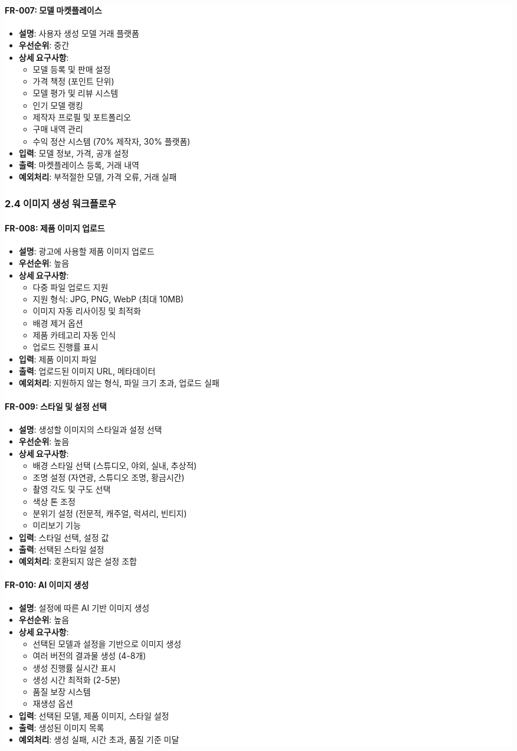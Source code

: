 #### FR-007: 모델 마켓플레이스
- **설명**: 사용자 생성 모델 거래 플랫폼
- **우선순위**: 중간
- **상세 요구사항**:
  - 모델 등록 및 판매 설정
  - 가격 책정 (포인트 단위)
  - 모델 평가 및 리뷰 시스템
  - 인기 모델 랭킹
  - 제작자 프로필 및 포트폴리오
  - 구매 내역 관리
  - 수익 정산 시스템 (70% 제작자, 30% 플랫폼)
- **입력**: 모델 정보, 가격, 공개 설정
- **출력**: 마켓플레이스 등록, 거래 내역
- **예외처리**: 부적절한 모델, 가격 오류, 거래 실패

### 2.4 이미지 생성 워크플로우

#### FR-008: 제품 이미지 업로드
- **설명**: 광고에 사용할 제품 이미지 업로드
- **우선순위**: 높음
- **상세 요구사항**:
  - 다중 파일 업로드 지원
  - 지원 형식: JPG, PNG, WebP (최대 10MB)
  - 이미지 자동 리사이징 및 최적화
  - 배경 제거 옵션
  - 제품 카테고리 자동 인식
  - 업로드 진행률 표시
- **입력**: 제품 이미지 파일
- **출력**: 업로드된 이미지 URL, 메타데이터
- **예외처리**: 지원하지 않는 형식, 파일 크기 초과, 업로드 실패

#### FR-009: 스타일 및 설정 선택
- **설명**: 생성할 이미지의 스타일과 설정 선택
- **우선순위**: 높음
- **상세 요구사항**:
  - 배경 스타일 선택 (스튜디오, 야외, 실내, 추상적)
  - 조명 설정 (자연광, 스튜디오 조명, 황금시간)
  - 촬영 각도 및 구도 선택
  - 색상 톤 조정
  - 분위기 설정 (전문적, 캐주얼, 럭셔리, 빈티지)
  - 미리보기 기능
- **입력**: 스타일 선택, 설정 값
- **출력**: 선택된 스타일 설정
- **예외처리**: 호환되지 않은 설정 조합

#### FR-010: AI 이미지 생성
- **설명**: 설정에 따른 AI 기반 이미지 생성
- **우선순위**: 높음
- **상세 요구사항**:
  - 선택된 모델과 설정을 기반으로 이미지 생성
  - 여러 버전의 결과물 생성 (4-8개)
  - 생성 진행률 실시간 표시
  - 생성 시간 최적화 (2-5분)
  - 품질 보장 시스템
  - 재생성 옵션
- **입력**: 선택된 모델, 제품 이미지, 스타일 설정
- **출력**: 생성된 이미지 목록
- **예외처리**: 생성 실패, 시간 초과, 품질 기준 미달
